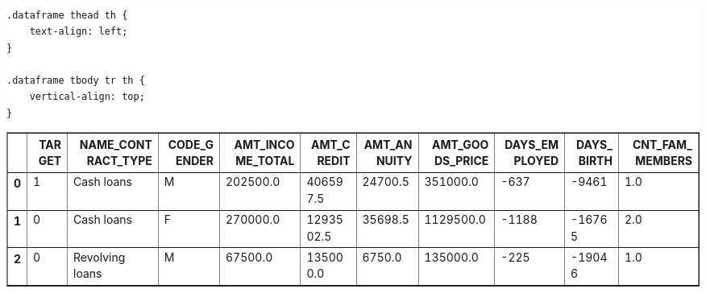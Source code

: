     .dataframe thead th {
        text-align: left;
    }

    .dataframe tbody tr th {
        vertical-align: top;
    }
</style>
<table border="1" class="dataframe">
  <thead>
    <tr style="text-align: right;">
      <th></th>
      <th>TARGET</th>
      <th>NAME_CONTRACT_TYPE</th>
      <th>CODE_GENDER</th>
      <th>AMT_INCOME_TOTAL</th>
      <th>AMT_CREDIT</th>
      <th>AMT_ANNUITY</th>
      <th>AMT_GOODS_PRICE</th>
      <th>DAYS_EMPLOYED</th>
      <th>DAYS_BIRTH</th>
      <th>CNT_FAM_MEMBERS</th>
    </tr>
  </thead>
  <tbody>
    <tr>
      <th>0</th>
      <td>1</td>
      <td>Cash loans</td>
      <td>M</td>
      <td>202500.0</td>
      <td>406597.5</td>
      <td>24700.5</td>
      <td>351000.0</td>
      <td>-637</td>
      <td>-9461</td>
      <td>1.0</td>
    </tr>
    <tr>
      <th>1</th>
      <td>0</td>
      <td>Cash loans</td>
      <td>F</td>
      <td>270000.0</td>
      <td>1293502.5</td>
      <td>35698.5</td>
      <td>1129500.0</td>
      <td>-1188</td>
      <td>-16765</td>
      <td>2.0</td>
    </tr>
    <tr>
      <th>2</th>
      <td>0</td>
      <td>Revolving loans</td>
      <td>M</td>
      <td>67500.0</td>
      <td>135000.0</td>
      <td>6750.0</td>
      <td>135000.0</td>
      <td>-225</td>
      <td>-19046</td>
      <td>1.0</td>
    </tr>